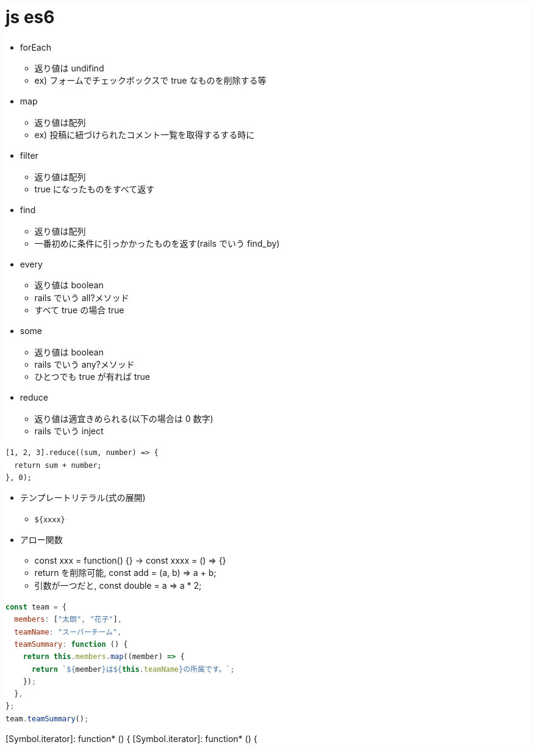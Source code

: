 # js es6

- forEach

  - 返り値は undifind
  - ex) フォームでチェックボックスで true なものを削除する等

- map

  - 返り値は配列
  - ex) 投稿に紐づけられたコメント一覧を取得するする時に

- filter

  - 返り値は配列
  - true になったものをすべて返す

- find

  - 返り値は配列
  - 一番初めに条件に引っかかったものを返す(rails でいう find_by)

- every

  - 返り値は boolean
  - rails でいう all?メソッド
  - すべて true の場合 true

- some

  - 返り値は boolean
  - rails でいう any?メソッド
  - ひとつでも true が有れば true

- reduce
  - 返り値は適宜きめられる(以下の場合は 0 数字)
  - rails でいう inject

```
[1, 2, 3].reduce((sum, number) => {
  return sum + number;
}, 0);
```

- テンプレートリテラル(式の展開)

  - `${xxxx}`

- アロー関数
  - const xxx = function() {} → const xxxx = () => {}
  - return を削除可能, const add = (a, b) => a + b;
  - 引数が一つだと, const double = a => a \* 2;

```js
const team = {
  members: ["太朗", "花子"],
  teamName: "スーパーチーム",
  teamSummary: function () {
    return this.members.map((member) => {
      return `${member}は${this.teamName}の所属です。`;
    });
  },
};
team.teamSummary();
```


  [Symbol.iterator]: function* () {
  [Symbol.iterator]: function* () {
